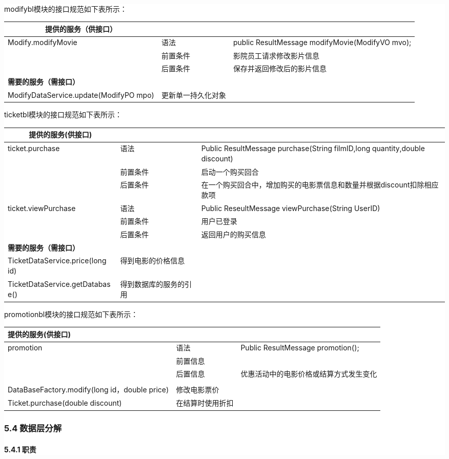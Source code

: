 modifybl模块的接口规范如下表所示：

| 提供的服务（供接口）                   |                    |                                                   |
| -------------------------------------- | ------------------ | ------------------------------------------------- |
| Modify.modifyMovie                     | 语法               | public   ResultMessage modifyMovie(ModifyVO mvo); |
|                                        | 前置条件           | 影院员工请求修改影片信息                          |
|                                        | 后置条件           | 保存并返回修改后的影片信息                        |
| **需要的服务（需接口）**               |                    |                                                   |
| ModifyDataService.update(ModifyPO mpo) | 更新单一持久化对象 |                                                   |

ticketbl模块的接口规范如下表所示：

| 提供的服务(供接口)               |                        |                                                              |
| -------------------------------- | ---------------------- | ------------------------------------------------------------ |
| ticket.purchase                  | 语法                   | Public ResultMessage purchase(String filmID,long   quantity,double discount) |
|                                  | 前置条件               | 启动一个购买回合                                             |
|                                  | 后置条件               | 在一个购买回合中，增加购买的电影票信息和数量并根据discount扣除相应款项 |
| ticket.viewPurchase              | 语法                   | Public ReseultMessage viewPurchase(String   UserID)          |
|                                  | 前置条件               | 用户已登录                                                   |
|                                  | 后置条件               | 返回用户的购买信息                                           |
| **需要的服务（需接口）**         |                        |                                                              |
| TicketDataService.price(long id) | 得到电影的价格信息     |                                                              |
| TicketDataService.getDatabase()  | 得到数据库的服务的引用 |                                                              |

promotionbl模块的接口规范如下表所示：

| 提供的服务(供接口)                            |                  |                                        |
| :-------------------------------------------- | :--------------- | :------------------------------------- |
| promotion                                     | 语法             | Public ResultMessage promotion();      |
|                                               | 前置信息         |                                        |
|                                               | 后置信息         | 优惠活动中的电影价格或结算方式发生变化 |
|                                               |                  |                                        |
| DataBaseFactory.modify(long id，double price) | 修改电影票价     |                                        |
| Ticket.purchase(double discount)              | 在结算时使用折扣 |                                        |



### 5.4 数据层分解

#### 5.4.1 职责
